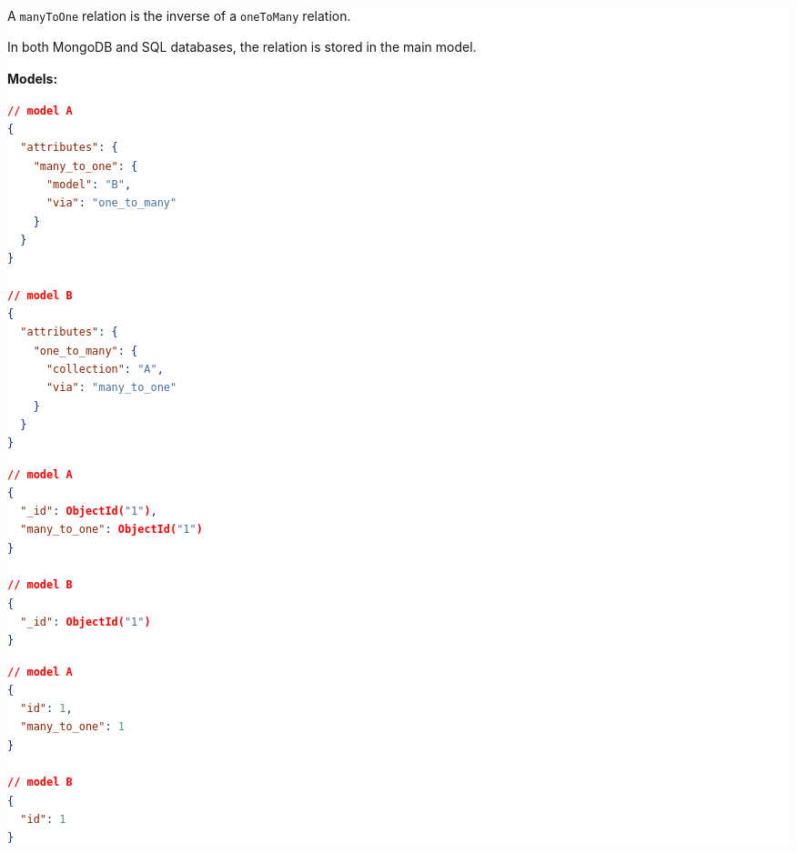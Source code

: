 </TabItem>

<TabItem title="manyToMany">

A `manyToOne` relation is the inverse of a `oneToMany` relation.

In both MongoDB and SQL databases, the relation is stored in the main model.

**Models:**

```json
// model A
{
  "attributes": {
    "many_to_one": {
      "model": "B",
      "via": "one_to_many"
    }
  }
}

// model B
{
  "attributes": {
    "one_to_many": {
      "collection": "A",
      "via": "many_to_one"
    }
  }
}
```

<Columns>
<ColumnLeft title="MongoDB">

```json
// model A
{
  "_id": ObjectId("1"),
  "many_to_one": ObjectId("1")
}

// model B
{
  "_id": ObjectId("1")
}
```
</ColumnLeft>

<ColumnRight title="SQL">

```json
// model A
{
  "id": 1,
  "many_to_one": 1
}

// model B
{
  "id": 1
}
```
</ColumnRight>
</Columns>
